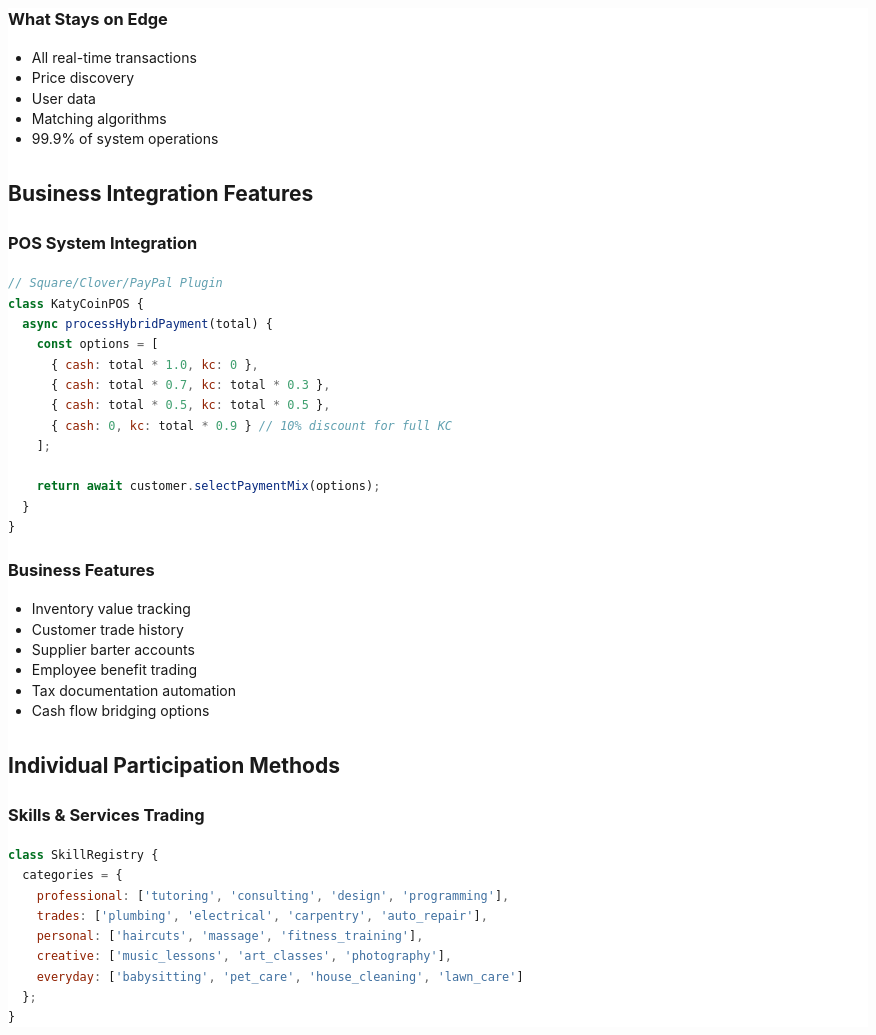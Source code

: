 ### What Stays on Edge

- All real-time transactions
- Price discovery
- User data
- Matching algorithms
- 99.9% of system operations

## Business Integration Features

### POS System Integration

```javascript
// Square/Clover/PayPal Plugin
class KatyCoinPOS {
  async processHybridPayment(total) {
    const options = [
      { cash: total * 1.0, kc: 0 },
      { cash: total * 0.7, kc: total * 0.3 },
      { cash: total * 0.5, kc: total * 0.5 },
      { cash: 0, kc: total * 0.9 } // 10% discount for full KC
    ];
    
    return await customer.selectPaymentMix(options);
  }
}
```

### Business Features

- Inventory value tracking
- Customer trade history
- Supplier barter accounts
- Employee benefit trading
- Tax documentation automation
- Cash flow bridging options

## Individual Participation Methods

### Skills & Services Trading

```javascript
class SkillRegistry {
  categories = {
    professional: ['tutoring', 'consulting', 'design', 'programming'],
    trades: ['plumbing', 'electrical', 'carpentry', 'auto_repair'],
    personal: ['haircuts', 'massage', 'fitness_training'],
    creative: ['music_lessons', 'art_classes', 'photography'],
    everyday: ['babysitting', 'pet_care', 'house_cleaning', 'lawn_care']
  };
}
```
